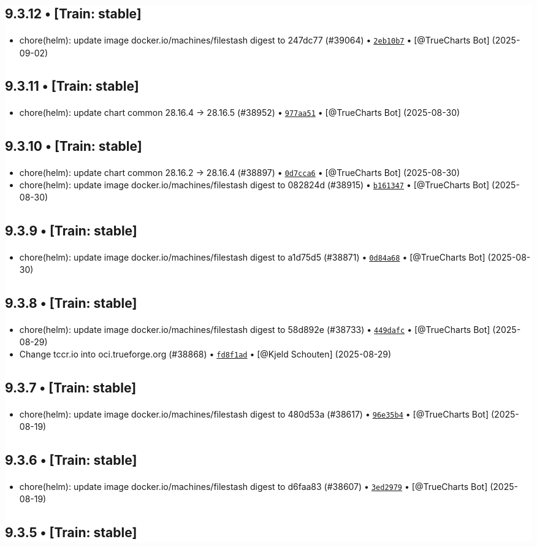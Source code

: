 ## 9.3.12 • [Train: stable]

- chore(helm): update image docker.io/machines/filestash digest to 247dc77 (#39064) • [`2eb10b7`](https://github.com/trueforge-org/truecharts/commit/2eb10b758bba5c01b8c7180ef5c2c332cfa7263a) • [@TrueCharts Bot] (2025-09-02)

## 9.3.11 • [Train: stable]

- chore(helm): update chart common 28.16.4 → 28.16.5 (#38952) • [`977aa51`](https://github.com/trueforge-org/truecharts/commit/977aa51ecddfb3da31c324fcbf0f73ba51f1017b) • [@TrueCharts Bot] (2025-08-30)

## 9.3.10 • [Train: stable]

- chore(helm): update chart common 28.16.2 → 28.16.4 (#38897) • [`0d7cca6`](https://github.com/trueforge-org/truecharts/commit/0d7cca68ae3e46baa42d459ff3307445e889fc57) • [@TrueCharts Bot] (2025-08-30)
- chore(helm): update image docker.io/machines/filestash digest to 082824d (#38915) • [`b161347`](https://github.com/trueforge-org/truecharts/commit/b1613473d8e65da40a4b3b202d8bf39d7501857f) • [@TrueCharts Bot] (2025-08-30)

## 9.3.9 • [Train: stable]

- chore(helm): update image docker.io/machines/filestash digest to a1d75d5 (#38871) • [`0d84a68`](https://github.com/trueforge-org/truecharts/commit/0d84a68e7ca50d908eb599a8f13d6d6a18931af9) • [@TrueCharts Bot] (2025-08-30)

## 9.3.8 • [Train: stable]

- chore(helm): update image docker.io/machines/filestash digest to 58d892e (#38733) • [`449dafc`](https://github.com/trueforge-org/truecharts/commit/449dafcdbf252503854789b5898c8d04ae76ff79) • [@TrueCharts Bot] (2025-08-29)
- Change tccr.io into oci.trueforge.org (#38868) • [`fd8f1ad`](https://github.com/trueforge-org/truecharts/commit/fd8f1add2aafef585f63a929f122f618619bede3) • [@Kjeld Schouten] (2025-08-29)

## 9.3.7 • [Train: stable]

- chore(helm): update image docker.io/machines/filestash digest to 480d53a (#38617) • [`96e35b4`](https://github.com/trueforge-org/truecharts/commit/96e35b46a38ae7f3cad23401121e650f3ec5c21d) • [@TrueCharts Bot] (2025-08-19)

## 9.3.6 • [Train: stable]

- chore(helm): update image docker.io/machines/filestash digest to d6faa83 (#38607) • [`3ed2979`](https://github.com/trueforge-org/truecharts/commit/3ed29797da116a566d3a58c4395ef369d2339669) • [@TrueCharts Bot] (2025-08-19)

## 9.3.5 • [Train: stable]

